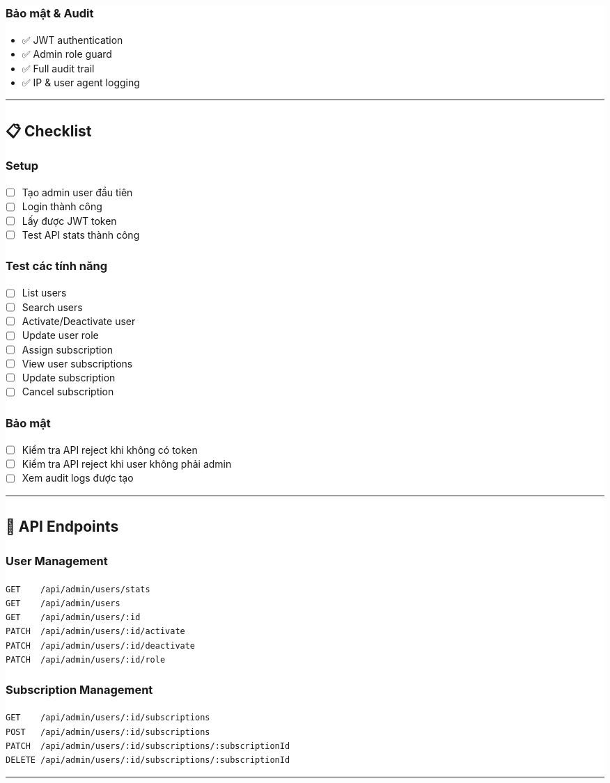 ### Bảo mật & Audit
- ✅ JWT authentication
- ✅ Admin role guard
- ✅ Full audit trail
- ✅ IP & user agent logging

---

## 📋 Checklist

### Setup
- [ ] Tạo admin user đầu tiên
- [ ] Login thành công
- [ ] Lấy được JWT token
- [ ] Test API stats thành công

### Test các tính năng
- [ ] List users
- [ ] Search users
- [ ] Activate/Deactivate user
- [ ] Update user role
- [ ] Assign subscription
- [ ] View user subscriptions
- [ ] Update subscription
- [ ] Cancel subscription

### Bảo mật
- [ ] Kiểm tra API reject khi không có token
- [ ] Kiểm tra API reject khi user không phải admin
- [ ] Xem audit logs được tạo

---

## 🔗 API Endpoints

### User Management
```
GET    /api/admin/users/stats
GET    /api/admin/users
GET    /api/admin/users/:id
PATCH  /api/admin/users/:id/activate
PATCH  /api/admin/users/:id/deactivate
PATCH  /api/admin/users/:id/role
```

### Subscription Management
```
GET    /api/admin/users/:id/subscriptions
POST   /api/admin/users/:id/subscriptions
PATCH  /api/admin/users/:id/subscriptions/:subscriptionId
DELETE /api/admin/users/:id/subscriptions/:subscriptionId
```

---